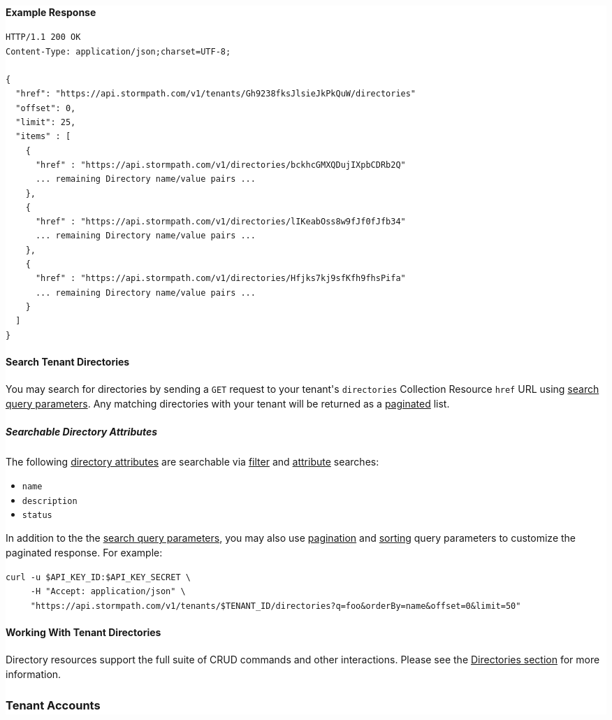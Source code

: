 
**Example Response**

    HTTP/1.1 200 OK
    Content-Type: application/json;charset=UTF-8;

    {
      "href": "https://api.stormpath.com/v1/tenants/Gh9238fksJlsieJkPkQuW/directories"
      "offset": 0,
      "limit": 25,
      "items" : [
        {
          "href" : "https://api.stormpath.com/v1/directories/bckhcGMXQDujIXpbCDRb2Q"
          ... remaining Directory name/value pairs ...
        },
        {
          "href" : "https://api.stormpath.com/v1/directories/lIKeabOss8w9fJf0fJfb34"
          ... remaining Directory name/value pairs ...
        },
        {
          "href" : "https://api.stormpath.com/v1/directories/Hfjks7kj9sfKfh9fhsPifa"
          ... remaining Directory name/value pairs ...
        }
      ]
    }

<a class="anchor" name="tenant-directories-search"></a>
#### Search Tenant Directories

You may search for directories by sending a `GET` request to your tenant's `directories` Collection Resource `href` URL using [search query parameters](#search).  Any matching directories with your tenant will be returned as a [paginated](#pagination) list.

##### Searchable Directory Attributes

The following [directory attributes](#directory) are searchable via [filter](#search-filter) and [attribute](#search-attribute) searches:

* `name`
* `description`
* `status`

In addition to the the [search query parameters](#search), you may also use [pagination](#pagination) and [sorting](#sorting) query parameters to customize the paginated response.  For example:

    curl -u $API_KEY_ID:$API_KEY_SECRET \
         -H "Accept: application/json" \
         "https://api.stormpath.com/v1/tenants/$TENANT_ID/directories?q=foo&orderBy=name&offset=0&limit=50"


#### Working With Tenant Directories

Directory resources support the full suite of CRUD commands and other interactions. Please see the [Directories section](#directories) for more information.

### Tenant Accounts

